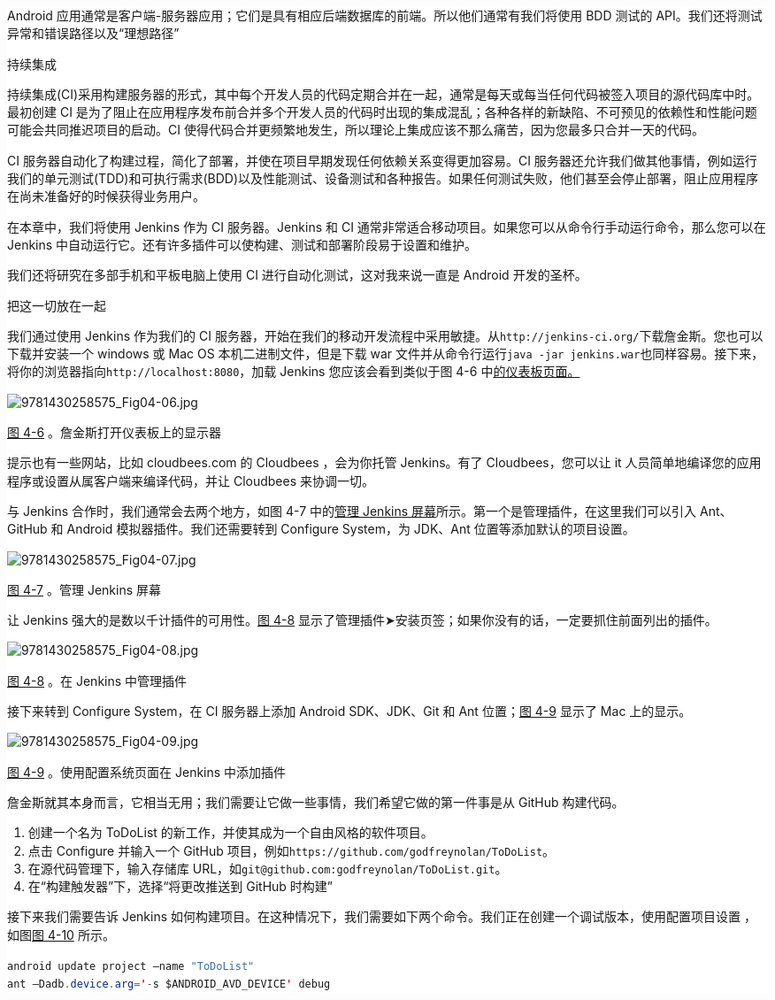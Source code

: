 Android 应用通常是客户端-服务器应用；它们是具有相应后端数据库的前端。所以他们通常有我们将使用 BDD 测试的 API。我们还将测试异常和错误路径以及“理想路径”

持续集成

持续集成(CI)采用构建服务器的形式，其中每个开发人员的代码定期合并在一起，通常是每天或每当任何代码被签入项目的源代码库中时。最初创建 CI 是为了阻止在应用程序发布前合并多个开发人员的代码时出现的集成混乱；各种各样的新缺陷、不可预见的依赖性和性能问题可能会共同推迟项目的启动。CI 使得代码合并更频繁地发生，所以理论上集成应该不那么痛苦，因为您最多只合并一天的代码。

CI 服务器自动化了构建过程，简化了部署，并使在项目早期发现任何依赖关系变得更加容易。CI 服务器还允许我们做其他事情，例如运行我们的单元测试(TDD)和可执行需求(BDD)以及性能测试、设备测试和各种报告。如果任何测试失败，他们甚至会停止部署，阻止应用程序在尚未准备好的时候获得业务用户。

在本章中，我们将使用 Jenkins 作为 CI 服务器。Jenkins 和 CI 通常非常适合移动项目。如果您可以从命令行手动运行命令，那么您可以在 Jenkins 中自动运行它。还有许多插件可以使构建、测试和部署阶段易于设置和维护。

我们还将研究在多部手机和平板电脑上使用 CI 进行自动化测试，这对我来说一直是 Android 开发的圣杯。

把这一切放在一起

我们通过使用 Jenkins 作为我们的 CI 服务器，开始在我们的移动开发流程中采用敏捷。从`http://jenkins-ci.org/`下载詹金斯。您也可以下载并安装一个 windows 或 Mac OS 本机二进制文件，但是下载 war 文件并从命令行运行`java -jar jenkins.war`也同样容易。接下来，将你的浏览器指向`http://localhost:8080`，加载 Jenkins 您应该会看到类似于图 4-6 中[的仪表板页面。](#Fig6)

![9781430258575_Fig04-06.jpg](images/9781430258575_Fig04-06.jpg)

[图 4-6](#_Fig6) 。詹金斯打开仪表板上的显示器

提示也有一些网站，比如 cloudbees.com 的 Cloudbees ，会为你托管 Jenkins。有了 Cloudbees，您可以让 it 人员简单地编译您的应用程序或设置从属客户端来编译代码，并让 Cloudbees 来协调一切。

与 Jenkins 合作时，我们通常会去两个地方，如图 4-7 中的[管理 Jenkins 屏幕](#Fig7)所示。第一个是管理插件，在这里我们可以引入 Ant、GitHub 和 Android 模拟器插件。我们还需要转到 Configure System，为 JDK、Ant 位置等添加默认的项目设置。

![9781430258575_Fig04-07.jpg](images/9781430258575_Fig04-07.jpg)

[图 4-7](#_Fig7) 。管理 Jenkins 屏幕

让 Jenkins 强大的是数以千计插件的可用性。[图 4-8](#Fig8) 显示了管理插件➤安装页签；如果你没有的话，一定要抓住前面列出的插件。

![9781430258575_Fig04-08.jpg](images/9781430258575_Fig04-08.jpg)

[图 4-8](#_Fig8) 。在 Jenkins 中管理插件

接下来转到 Configure System，在 CI 服务器上添加 Android SDK、JDK、Git 和 Ant 位置；[图 4-9](#Fig9) 显示了 Mac 上的显示。

![9781430258575_Fig04-09.jpg](images/9781430258575_Fig04-09.jpg)

[图 4-9](#_Fig9) 。使用配置系统页面在 Jenkins 中添加插件

詹金斯就其本身而言，它相当无用；我们需要让它做一些事情，我们希望它做的第一件事是从 GitHub 构建代码。

1.  创建一个名为 ToDoList 的新工作，并使其成为一个自由风格的软件项目。
2.  点击 Configure 并输入一个 GitHub 项目，例如`https://github.com/godfreynolan/ToDoList`。
3.  在源代码管理下，输入存储库 URL，如`git@github.com:godfreynolan/ToDoList.git`。
4.  在“构建触发器”下，选择“将更改推送到 GitHub 时构建”

接下来我们需要告诉 Jenkins 如何构建项目。在这种情况下，我们需要如下两个命令。我们正在创建一个调试版本，使用配置项目设置 ，如图[图 4-10](#Fig10) 所示。

```java
android update project –name "ToDoList"
ant –Dadb.device.arg='-s $ANDROID_AVD_DEVICE' debug
```
